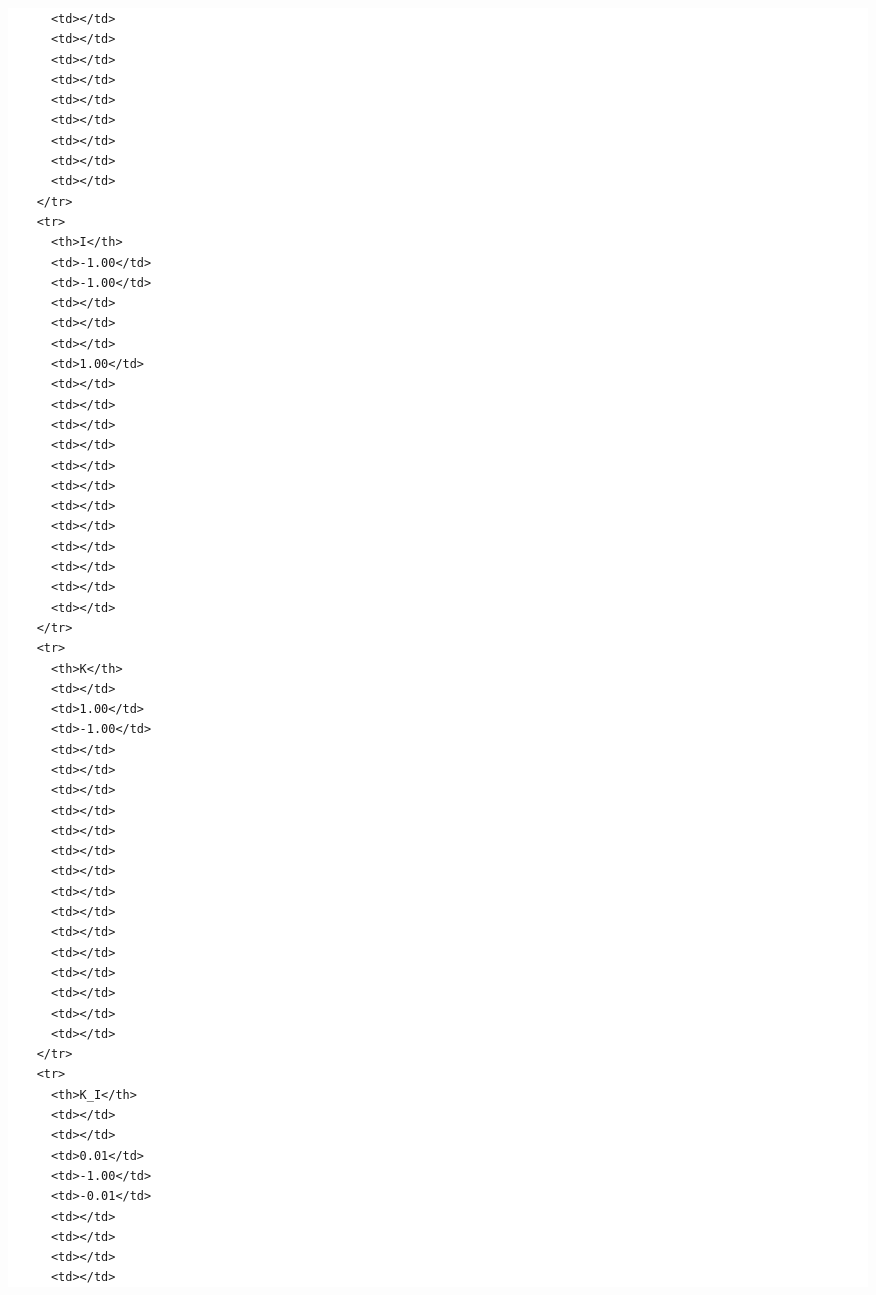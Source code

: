 ```{=html}
      <td></td>
      <td></td>
      <td></td>
      <td></td>
      <td></td>
      <td></td>
      <td></td>
      <td></td>
      <td></td>
    </tr>
    <tr>
      <th>I</th>
      <td>-1.00</td>
      <td>-1.00</td>
      <td></td>
      <td></td>
      <td></td>
      <td>1.00</td>
      <td></td>
      <td></td>
      <td></td>
      <td></td>
      <td></td>
      <td></td>
      <td></td>
      <td></td>
      <td></td>
      <td></td>
      <td></td>
      <td></td>
    </tr>
    <tr>
      <th>K</th>
      <td></td>
      <td>1.00</td>
      <td>-1.00</td>
      <td></td>
      <td></td>
      <td></td>
      <td></td>
      <td></td>
      <td></td>
      <td></td>
      <td></td>
      <td></td>
      <td></td>
      <td></td>
      <td></td>
      <td></td>
      <td></td>
      <td></td>
    </tr>
    <tr>
      <th>K_I</th>
      <td></td>
      <td></td>
      <td>0.01</td>
      <td>-1.00</td>
      <td>-0.01</td>
      <td></td>
      <td></td>
      <td></td>
      <td></td>
```